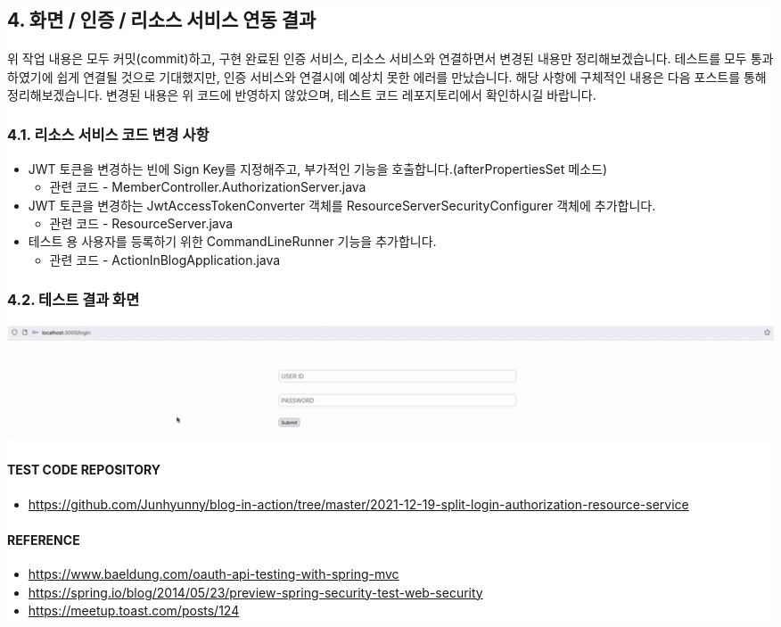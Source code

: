 ## 4. 화면 / 인증 / 리소스 서비스 연동 결과
위 작업 내용은 모두 커밋(commit)하고, 구현 완료된 인증 서비스, 리소스 서비스와 연결하면서 변경된 내용만 정리해보겠습니다. 
테스트를 모두 통과하였기에 쉽게 연결될 것으로 기대했지만, 인증 서비스와 연결시에 예상치 못한 에러를 만났습니다. 
해당 사항에 구체적인 내용은 다음 포스트를 통해 정리해보겠습니다. 
변경된 내용은 위 코드에 반영하지 않았으며, 테스트 코드 레포지토리에서 확인하시길 바랍니다. 

### 4.1. 리소스 서비스 코드 변경 사항
- JWT 토큰을 변경하는 빈에 Sign Key를 지정해주고, 부가적인 기능을 호출합니다.(afterPropertiesSet 메소드)
    - 관련 코드 - MemberController.AuthorizationServer.java
- JWT 토큰을 변경하는 JwtAccessTokenConverter 객체를 ResourceServerSecurityConfigurer 객체에 추가합니다.
    - 관련 코드 - ResourceServer.java
- 테스트 용 사용자를 등록하기 위한 CommandLineRunner 기능을 추가합니다.
    - 관련 코드 - ActionInBlogApplication.java

### 4.2. 테스트 결과 화면

<p align="center">
    <img src="/images/split-login-authorization-resource-service-3.gif" width="100%" class="image__border">
</p>

#### TEST CODE REPOSITORY
- <https://github.com/Junhyunny/blog-in-action/tree/master/2021-12-19-split-login-authorization-resource-service>

#### REFERENCE
- <https://www.baeldung.com/oauth-api-testing-with-spring-mvc>
- <https://spring.io/blog/2014/05/23/preview-spring-security-test-web-security>
- <https://meetup.toast.com/posts/124>

[json-link]: https://junhyunny.github.io/information/json-web-token/
[security-link]: https://junhyunny.github.io/spring-security/spring-security/
[spring-security-example-link]: https://junhyunny.github.io/spring-boot/spring-security/spring-security-example/

[front-end-service-link]: https://junhyunny.github.io/spring-boot/spring-security/react/jest/test-driven-development/split-login-authorization-resource-service-front-end/
[authorization-service-link]: https://junhyunny.github.io/spring-boot/spring-security/react/jest/test-driven-development/split-login-authorization-resource-service-authorization/
